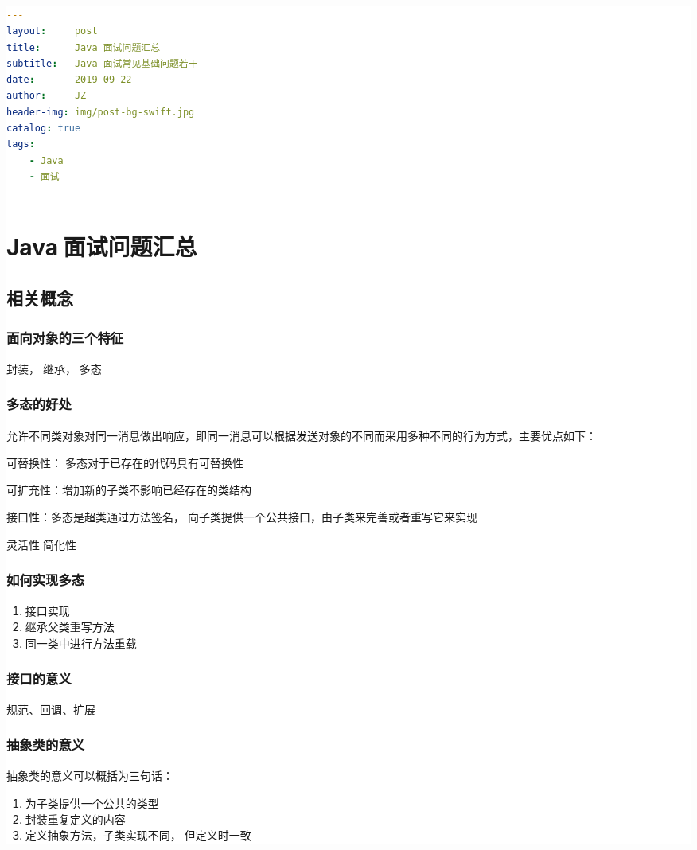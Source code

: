 ```yaml
---
layout:     post
title:      Java 面试问题汇总
subtitle:   Java 面试常见基础问题若干
date:       2019-09-22
author:     JZ
header-img: img/post-bg-swift.jpg
catalog: true
tags:
    - Java
	- 面试
---
```


# Java 面试问题汇总

## 相关概念

### 面向对象的三个特征

封装， 继承， 多态

### 多态的好处

允许不同类对象对同一消息做出响应，即同一消息可以根据发送对象的不同而采用多种不同的行为方式，主要优点如下：

可替换性： 多态对于已存在的代码具有可替换性

可扩充性：增加新的子类不影响已经存在的类结构

接口性：多态是超类通过方法签名， 向子类提供一个公共接口，由子类来完善或者重写它来实现

灵活性 简化性

### 如何实现多态

1. 接口实现
2. 继承父类重写方法
3. 同一类中进行方法重载

### 接口的意义

规范、回调、扩展

### 抽象类的意义

抽象类的意义可以概括为三句话：

1.  为子类提供一个公共的类型
2. 封装重复定义的内容
3. 定义抽象方法，子类实现不同， 但定义时一致
